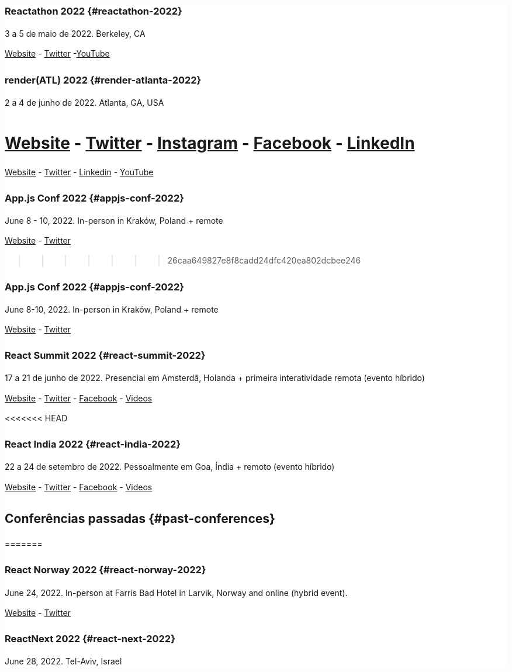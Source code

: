 ### Reactathon 2022 {#reactathon-2022} 
3 a 5 de maio de 2022. Berkeley, CA

[Website](https://reactathon.com) - [Twitter](https://twitter.com/reactathon) -[YouTube](https://www.youtube.com/watch?v=-YG5cljNXIA)

### render(ATL) 2022 {#render-atlanta-2022} 
2 a 4 de junho de 2022. Atlanta, GA, USA

[Website](https://renderatl.com) - [Twitter](https://twitter.com/renderATL) - [Instagram](https://www.instagram.com/renderatl/) - [Facebook](https://www.facebook.com/renderatl/) - [LinkedIn](https://www.linkedin.com/company/renderatl)
=======
[Website](https://reactday.in/) - [Twitter](https://twitter.com/ReactDayIn) - [Linkedin](https://www.linkedin.com/company/react-day/) - [YouTube](https://www.youtube.com/reactify_in)

### App.js Conf 2022 {#appjs-conf-2022}
June 8 - 10, 2022. In-person in Kraków, Poland + remote

[Website](https://appjs.co) - [Twitter](https://twitter.com/appjsconf)
>>>>>>> 26caa649827e8f8cadd24dfc420ea802dcbee246

### App.js Conf 2022 {#appjs-conf-2022}
June 8-10, 2022. In-person in Kraków, Poland + remote

[Website](https://appjs.co) - [Twitter](https://twitter.com/appjsconf)

### React Summit 2022 {#react-summit-2022}
17 a 21 de junho de 2022. Presencial em Amsterdã, Holanda + primeira interatividade remota (evento híbrido)

[Website](https://reactsummit.com) - [Twitter](https://twitter.com/reactsummit) - [Facebook](https://www.facebook.com/reactamsterdam) - [Videos](https://youtube.com/c/ReactConferences)

<<<<<<< HEAD
### React India 2022 {#react-india-2022}
22 a 24 de setembro de 2022. Pessoalmente em Goa, Índia + remoto (evento híbrido)

[Website](https://www.reactindia.io) - [Twitter](https://twitter.com/react_india) - [Facebook](https://www.facebook.com/ReactJSIndia) - [Videos](https://www.youtube.com/channel/UCaFbHCBkPvVv1bWs_jwYt3w)

## Conferências passadas {#past-conferences}
=======
### React Norway 2022 {#react-norway-2022}
June 24, 2022. In-person at Farris Bad Hotel in Larvik, Norway and online (hybrid event).

[Website](https://reactnorway.com/) - [Twitter](https://twitter.com/ReactNorway)

### ReactNext 2022 {#react-next-2022}
June 28, 2022. Tel-Aviv, Israel
